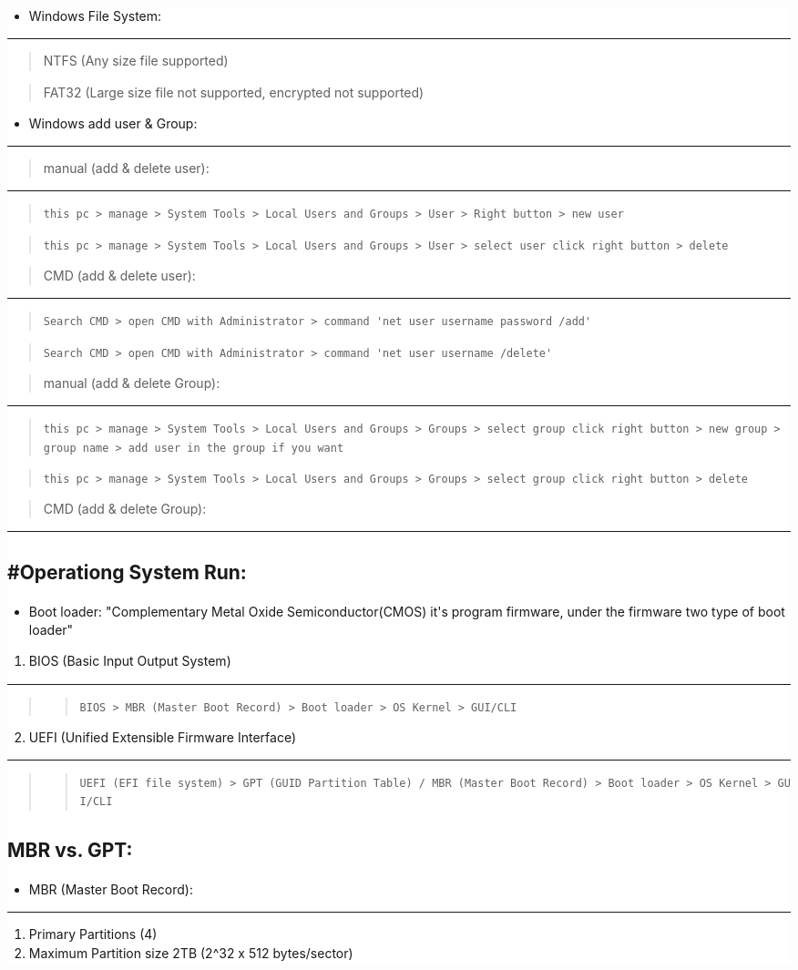 * Windows File System:
----------------------
> NTFS (Any size file supported)

> FAT32 (Large size file not supported, encrypted not supported)

* Windows add user & Group:
---------------------------
> manual (add & delete user):
-----------------------------
> `this pc > manage > System Tools > Local Users and Groups > User > Right button > new user`

> `this pc > manage > System Tools > Local Users and Groups > User > select user click right button > delete `

> CMD (add & delete user):
--------------------------
> `Search CMD > open CMD with Administrator > command 'net user username password /add'`

> `Search CMD > open CMD with Administrator > command 'net user username /delete'`

> manual (add & delete Group):
-----------------------------
> `this pc > manage > System Tools > Local Users and Groups > Groups > select group click right button > new group > group name > add user in the group if you want`

> `this pc > manage > System Tools > Local Users and Groups > Groups > select group click right button > delete `


> CMD (add & delete Group):
--------------------------
> 

#Operationg System Run:
----------------------
+ Boot loader: "Complementary Metal Oxide Semiconductor(CMOS) it's program firmware, under the firmware two type of boot loader"

1. BIOS (Basic Input Output System)
------------------------------------
>> `BIOS > MBR (Master Boot Record) > Boot loader > OS Kernel > GUI/CLI`

2. UEFI (Unified Extensible Firmware Interface)
------------------------------------------------
>> `UEFI (EFI file system) > GPT (GUID Partition Table) / MBR (Master Boot Record) > Boot loader > OS Kernel > GUI/CLI`

MBR vs. GPT:
------------
+ MBR (Master Boot Record):
---------------------------
1. Primary Partitions (4)
2. Maximum Partition size 2TB (2^32 x 512 bytes/sector)
